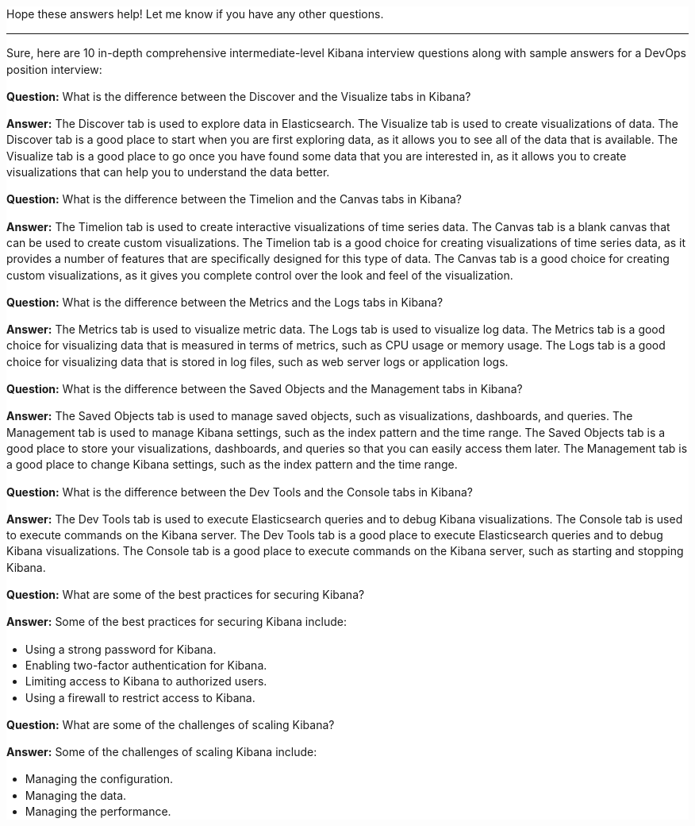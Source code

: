 Hope these answers help! Let me know if you have any other questions.

-----------------------

Sure, here are 10 in-depth comprehensive intermediate-level Kibana interview questions along with sample answers for a DevOps position interview:

**Question:** What is the difference between the Discover and the Visualize tabs in Kibana?

**Answer:** The Discover tab is used to explore data in Elasticsearch. The Visualize tab is used to create visualizations of data. The Discover tab is a good place to start when you are first exploring data, as it allows you to see all of the data that is available. The Visualize tab is a good place to go once you have found some data that you are interested in, as it allows you to create visualizations that can help you to understand the data better.

**Question:** What is the difference between the Timelion and the Canvas tabs in Kibana?

**Answer:** The Timelion tab is used to create interactive visualizations of time series data. The Canvas tab is a blank canvas that can be used to create custom visualizations. The Timelion tab is a good choice for creating visualizations of time series data, as it provides a number of features that are specifically designed for this type of data. The Canvas tab is a good choice for creating custom visualizations, as it gives you complete control over the look and feel of the visualization.

**Question:** What is the difference between the Metrics and the Logs tabs in Kibana?

**Answer:** The Metrics tab is used to visualize metric data. The Logs tab is used to visualize log data. The Metrics tab is a good choice for visualizing data that is measured in terms of metrics, such as CPU usage or memory usage. The Logs tab is a good choice for visualizing data that is stored in log files, such as web server logs or application logs.

**Question:** What is the difference between the Saved Objects and the Management tabs in Kibana?

**Answer:** The Saved Objects tab is used to manage saved objects, such as visualizations, dashboards, and queries. The Management tab is used to manage Kibana settings, such as the index pattern and the time range. The Saved Objects tab is a good place to store your visualizations, dashboards, and queries so that you can easily access them later. The Management tab is a good place to change Kibana settings, such as the index pattern and the time range.

**Question:** What is the difference between the Dev Tools and the Console tabs in Kibana?

**Answer:** The Dev Tools tab is used to execute Elasticsearch queries and to debug Kibana visualizations. The Console tab is used to execute commands on the Kibana server. The Dev Tools tab is a good place to execute Elasticsearch queries and to debug Kibana visualizations. The Console tab is a good place to execute commands on the Kibana server, such as starting and stopping Kibana.

**Question:** What are some of the best practices for securing Kibana?

**Answer:** Some of the best practices for securing Kibana include:

* Using a strong password for Kibana.
* Enabling two-factor authentication for Kibana.
* Limiting access to Kibana to authorized users.
* Using a firewall to restrict access to Kibana.

**Question:** What are some of the challenges of scaling Kibana?

**Answer:** Some of the challenges of scaling Kibana include:

* Managing the configuration.
* Managing the data.
* Managing the performance.
